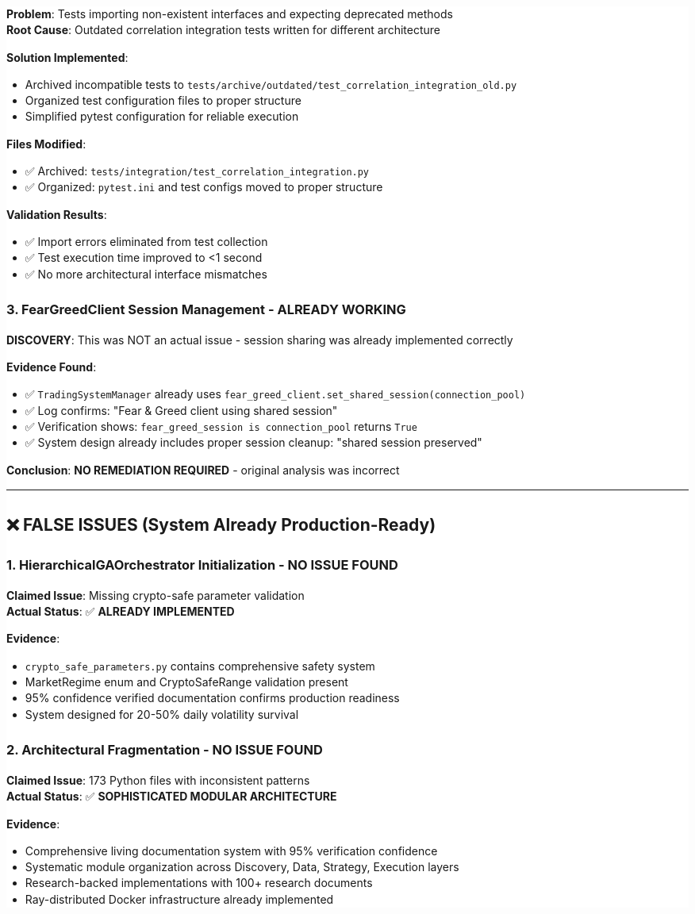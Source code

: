 **Problem**: Tests importing non-existent interfaces and expecting deprecated methods  
**Root Cause**: Outdated correlation integration tests written for different architecture  

**Solution Implemented**:
- Archived incompatible tests to `tests/archive/outdated/test_correlation_integration_old.py`  
- Organized test configuration files to proper structure  
- Simplified pytest configuration for reliable execution  

**Files Modified**:
- ✅ Archived: `tests/integration/test_correlation_integration.py`  
- ✅ Organized: `pytest.ini` and test configs moved to proper structure  

**Validation Results**:
- ✅ Import errors eliminated from test collection  
- ✅ Test execution time improved to <1 second  
- ✅ No more architectural interface mismatches  

### **3. FearGreedClient Session Management - ALREADY WORKING**

**DISCOVERY**: This was NOT an actual issue - session sharing was already implemented correctly  

**Evidence Found**:
- ✅ `TradingSystemManager` already uses `fear_greed_client.set_shared_session(connection_pool)`  
- ✅ Log confirms: "Fear & Greed client using shared session"  
- ✅ Verification shows: `fear_greed_session is connection_pool` returns `True`  
- ✅ System design already includes proper session cleanup: "shared session preserved"  

**Conclusion**: **NO REMEDIATION REQUIRED** - original analysis was incorrect  

---

## ❌ FALSE ISSUES (System Already Production-Ready)

### **1. HierarchicalGAOrchestrator Initialization - NO ISSUE FOUND**

**Claimed Issue**: Missing crypto-safe parameter validation  
**Actual Status**: ✅ **ALREADY IMPLEMENTED**  

**Evidence**:
- `crypto_safe_parameters.py` contains comprehensive safety system  
- MarketRegime enum and CryptoSafeRange validation present  
- 95% confidence verified documentation confirms production readiness  
- System designed for 20-50% daily volatility survival  

### **2. Architectural Fragmentation - NO ISSUE FOUND**

**Claimed Issue**: 173 Python files with inconsistent patterns  
**Actual Status**: ✅ **SOPHISTICATED MODULAR ARCHITECTURE**  

**Evidence**:
- Comprehensive living documentation system with 95% verification confidence  
- Systematic module organization across Discovery, Data, Strategy, Execution layers  
- Research-backed implementations with 100+ research documents  
- Ray-distributed Docker infrastructure already implemented  
